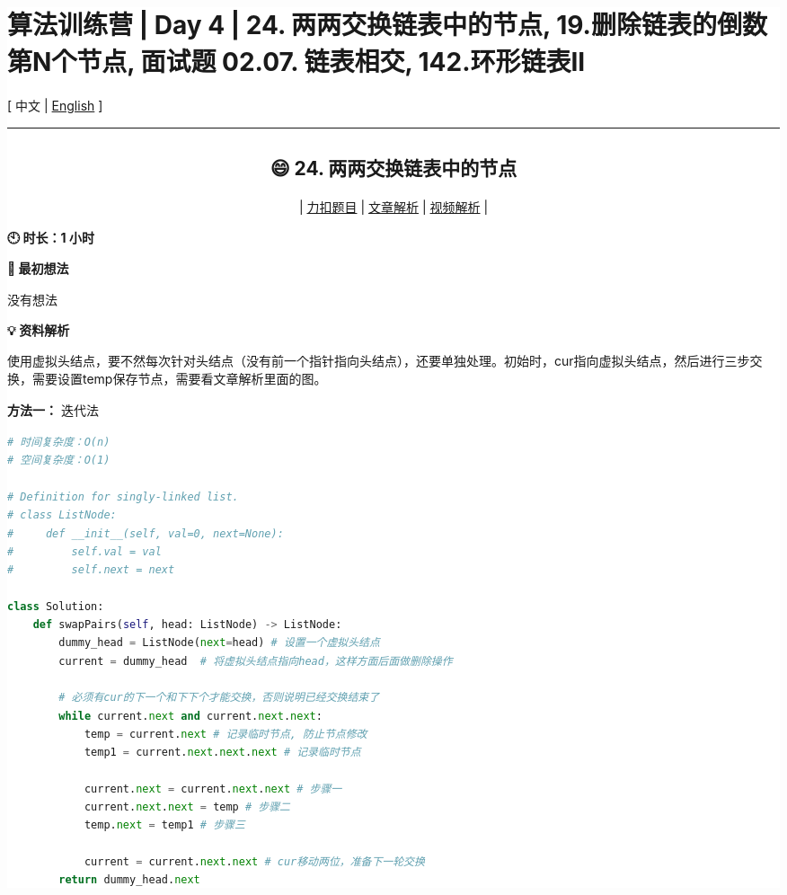 # 算法训练营 | Day 4 |  24. 两两交换链表中的节点, 19.删除链表的倒数第N个节点, 面试题 02.07. 链表相交, 142.环形链表II
[ 中文 | [English](../daily_record/Day%204.md) \]

---

##  <div align="center">:smile: 24. 两两交换链表中的节点</div>

<p align="center">
  | <a href="https://leetcode.cn/problems/swap-nodes-in-pairs/">力扣题目</a>
  | <a href="https://programmercarl.com/0024.%E4%B8%A4%E4%B8%A4%E4%BA%A4%E6%8D%A2%E9%93%BE%E8%A1%A8%E4%B8%AD%E7%9A%84%E8%8A%82%E7%82%B9.html">文章解析</a>
  | <a href="https://www.bilibili.com/video/BV1YT411g7br">视频解析</a> |
</p>

**:clock10: 时长：1 小时**

**:thinking: 最初想法**

没有想法

**:bulb: 资料解析**

使用虚拟头结点，要不然每次针对头结点（没有前一个指针指向头结点），还要单独处理。初始时，cur指向虚拟头结点，然后进行三步交换，需要设置temp保存节点，需要看文章解析里面的图。

**方法一：** 迭代法

```python
# 时间复杂度：O(n)
# 空间复杂度：O(1)

# Definition for singly-linked list.
# class ListNode:
#     def __init__(self, val=0, next=None):
#         self.val = val
#         self.next = next

class Solution:
    def swapPairs(self, head: ListNode) -> ListNode:
        dummy_head = ListNode(next=head) # 设置一个虚拟头结点
        current = dummy_head  # 将虚拟头结点指向head，这样方面后面做删除操作
        
        # 必须有cur的下一个和下下个才能交换，否则说明已经交换结束了
        while current.next and current.next.next:
            temp = current.next # 记录临时节点, 防止节点修改
            temp1 = current.next.next.next # 记录临时节点
            
            current.next = current.next.next # 步骤一
            current.next.next = temp # 步骤二
            temp.next = temp1 # 步骤三

            current = current.next.next # cur移动两位，准备下一轮交换
        return dummy_head.next
```
